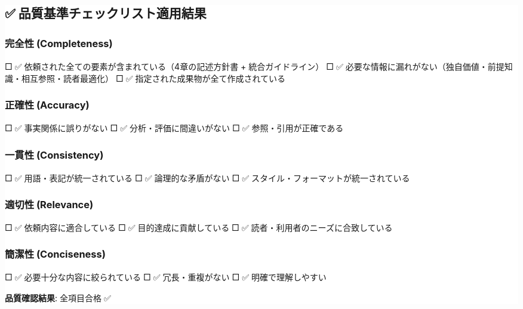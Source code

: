 
## ✅ 品質基準チェックリスト適用結果

### 完全性 (Completeness)
□ ✅ 依頼された全ての要素が含まれている（4章の記述方針書 + 統合ガイドライン）
□ ✅ 必要な情報に漏れがない（独自価値・前提知識・相互参照・読者最適化）
□ ✅ 指定された成果物が全て作成されている

### 正確性 (Accuracy)
□ ✅ 事実関係に誤りがない
□ ✅ 分析・評価に間違いがない
□ ✅ 参照・引用が正確である

### 一貫性 (Consistency)
□ ✅ 用語・表記が統一されている
□ ✅ 論理的な矛盾がない
□ ✅ スタイル・フォーマットが統一されている

### 適切性 (Relevance)
□ ✅ 依頼内容に適合している
□ ✅ 目的達成に貢献している
□ ✅ 読者・利用者のニーズに合致している

### 簡潔性 (Conciseness)
□ ✅ 必要十分な内容に絞られている
□ ✅ 冗長・重複がない
□ ✅ 明確で理解しやすい

**品質確認結果**: 全項目合格 ✅

